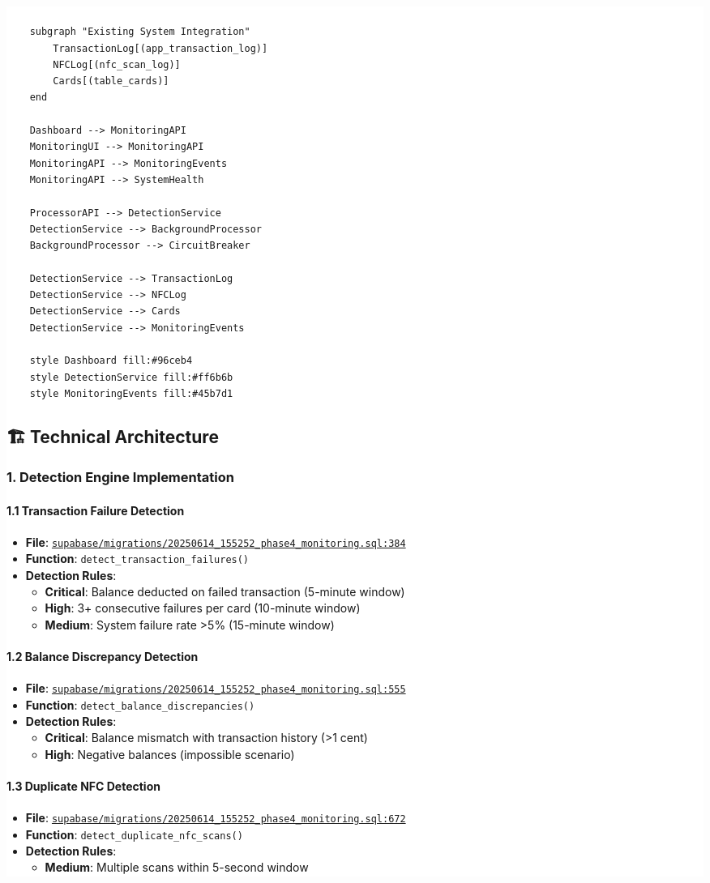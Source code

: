 ```mermaid
    
    subgraph "Existing System Integration"
        TransactionLog[(app_transaction_log)]
        NFCLog[(nfc_scan_log)]
        Cards[(table_cards)]
    end
    
    Dashboard --> MonitoringAPI
    MonitoringUI --> MonitoringAPI
    MonitoringAPI --> MonitoringEvents
    MonitoringAPI --> SystemHealth
    
    ProcessorAPI --> DetectionService
    DetectionService --> BackgroundProcessor
    BackgroundProcessor --> CircuitBreaker
    
    DetectionService --> TransactionLog
    DetectionService --> NFCLog
    DetectionService --> Cards
    DetectionService --> MonitoringEvents
    
    style Dashboard fill:#96ceb4
    style DetectionService fill:#ff6b6b
    style MonitoringEvents fill:#45b7d1
```

## 🏗️ Technical Architecture

### 1. Detection Engine Implementation

#### 1.1 Transaction Failure Detection
- **File**: [`supabase/migrations/20250614_155252_phase4_monitoring.sql:384`](supabase/migrations/20250614_155252_phase4_monitoring.sql:384)
- **Function**: `detect_transaction_failures()`
- **Detection Rules**:
  - **Critical**: Balance deducted on failed transaction (5-minute window)
  - **High**: 3+ consecutive failures per card (10-minute window)
  - **Medium**: System failure rate >5% (15-minute window)

#### 1.2 Balance Discrepancy Detection
- **File**: [`supabase/migrations/20250614_155252_phase4_monitoring.sql:555`](supabase/migrations/20250614_155252_phase4_monitoring.sql:555)
- **Function**: `detect_balance_discrepancies()`
- **Detection Rules**:
  - **Critical**: Balance mismatch with transaction history (>1 cent)
  - **High**: Negative balances (impossible scenario)

#### 1.3 Duplicate NFC Detection
- **File**: [`supabase/migrations/20250614_155252_phase4_monitoring.sql:672`](supabase/migrations/20250614_155252_phase4_monitoring.sql:672)
- **Function**: `detect_duplicate_nfc_scans()`
- **Detection Rules**:
  - **Medium**: Multiple scans within 5-second window
